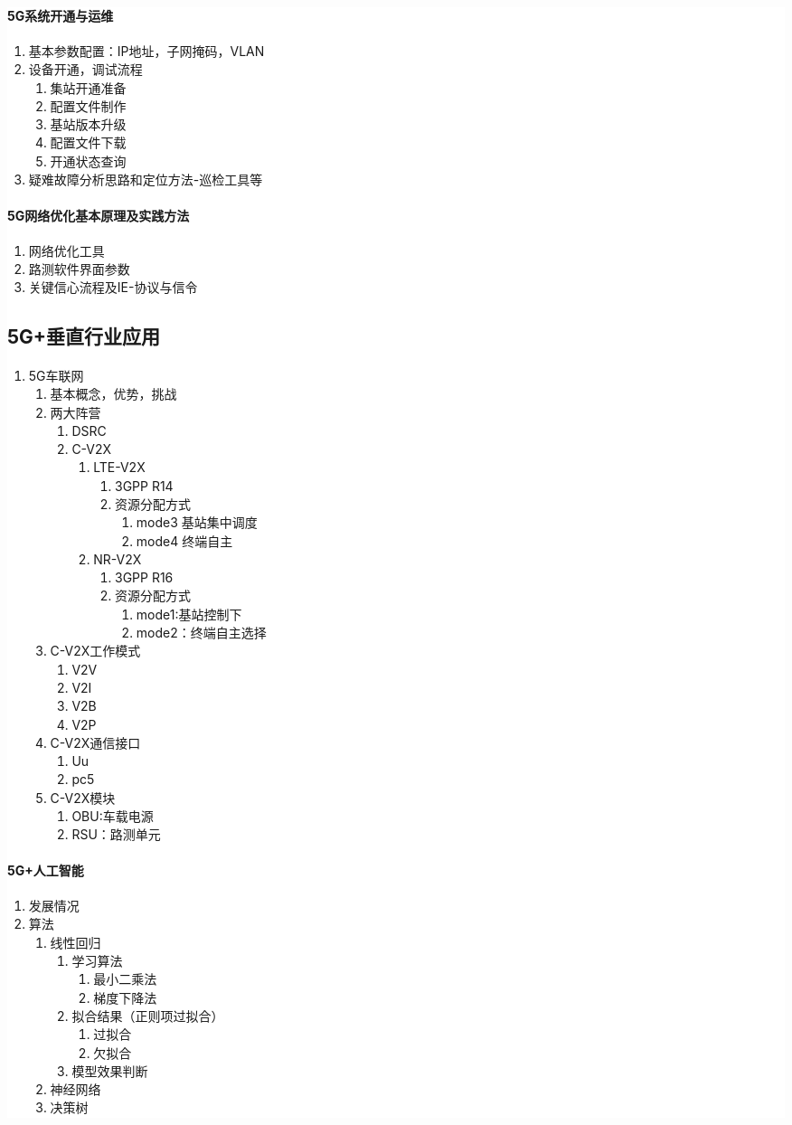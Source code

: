 #### 5G系统开通与运维
1. 基本参数配置：IP地址，子网掩码，VLAN
2. 设备开通，调试流程
   1. 集站开通准备
   2. 配置文件制作
   3. 基站版本升级
   4. 配置文件下载
   5. 开通状态查询
3. 疑难故障分析思路和定位方法-巡检工具等

#### 5G网络优化基本原理及实践方法
1. 网络优化工具
2. 路测软件界面参数
3. 关键信心流程及IE-协议与信令

## 5G+垂直行业应用
1. 5G车联网
   1. 基本概念，优势，挑战
   2. 两大阵营
      1. DSRC
      2. C-V2X
         1. LTE-V2X
            1. 3GPP R14
            2. 资源分配方式
               1. mode3 基站集中调度
               2. mode4 终端自主
         2. NR-V2X
            1. 3GPP R16
            2. 资源分配方式
               1. mode1:基站控制下
               2. mode2：终端自主选择
   3. C-V2X工作模式
      1. V2V
      2. V2I
      3. V2B
      4. V2P
   4. C-V2X通信接口
      1. Uu
      2. pc5
   5. C-V2X模块
      1. OBU:车载电源
      2. RSU：路测单元

#### 5G+人工智能
1. 发展情况
2. 算法
   1. 线性回归
      1. 学习算法
         1. 最小二乘法
         2. 梯度下降法
      2. 拟合结果（正则项过拟合）
         1. 过拟合
         2. 欠拟合
      3. 模型效果判断
   2. 神经网络
   3. 决策树
